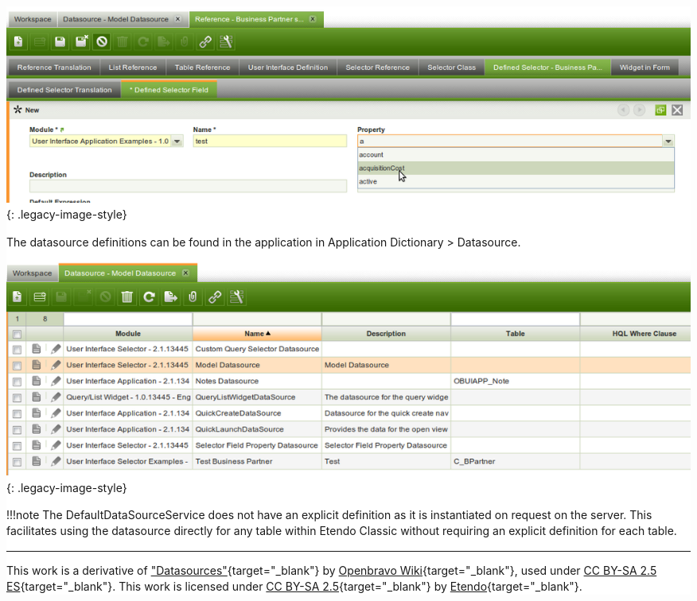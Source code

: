   

![](/assets/developer-guide/etendo-classic/concepts/Datasources-4.png){: .legacy-image-style}

  
The datasource definitions can be found in the application in Application
Dictionary > Datasource.

  

![](/assets/developer-guide/etendo-classic/concepts/Datasources-5.png){: .legacy-image-style}

  
!!!note
    The DefaultDataSourceService does not have an explicit
    definition as it is instantiated on request on the server. This facilitates
    using the datasource directly for any table within Etendo Classic without requiring
    an explicit definition for each table.

---

This work is a derivative of ["Datasources"](http://wiki.openbravo.com/wiki/Datasources){target="\_blank"} by [Openbravo Wiki](http://wiki.openbravo.com/wiki/Welcome_to_Openbravo){target="\_blank"}, used under [CC BY-SA 2.5 ES](https://creativecommons.org/licenses/by-sa/2.5/es/){target="\_blank"}. This work is licensed under [CC BY-SA 2.5](https://creativecommons.org/licenses/by-sa/2.5/){target="\_blank"} by [Etendo](https://etendo.software){target="\_blank"}. 
